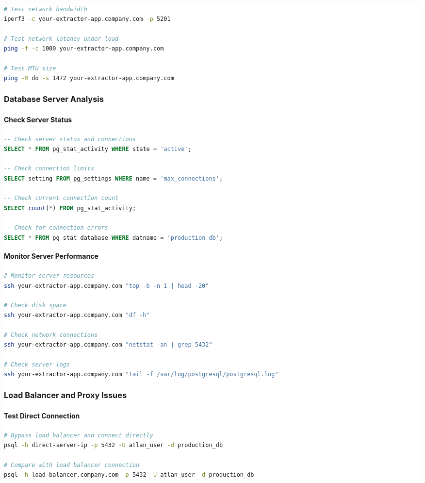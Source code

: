 ```bash
# Test network bandwidth
iperf3 -c your-extractor-app.company.com -p 5201

# Test network latency under load
ping -f -c 1000 your-extractor-app.company.com

# Test MTU size
ping -M do -s 1472 your-extractor-app.company.com
```

### Database Server Analysis

#### Check Server Status

```sql
-- Check server status and connections
SELECT * FROM pg_stat_activity WHERE state = 'active';

-- Check connection limits
SELECT setting FROM pg_settings WHERE name = 'max_connections';

-- Check current connection count
SELECT count(*) FROM pg_stat_activity;

-- Check for connection errors
SELECT * FROM pg_stat_database WHERE datname = 'production_db';
```

#### Monitor Server Performance

```bash
# Monitor server resources
ssh your-extractor-app.company.com "top -b -n 1 | head -20"

# Check disk space
ssh your-extractor-app.company.com "df -h"

# Check network connections
ssh your-extractor-app.company.com "netstat -an | grep 5432"

# Check server logs
ssh your-extractor-app.company.com "tail -f /var/log/postgresql/postgresql.log"
```

### Load Balancer and Proxy Issues

#### Test Direct Connection

```bash
# Bypass load balancer and connect directly
psql -h direct-server-ip -p 5432 -U atlan_user -d production_db

# Compare with load balancer connection
psql -h load-balancer.company.com -p 5432 -U atlan_user -d production_db
```
